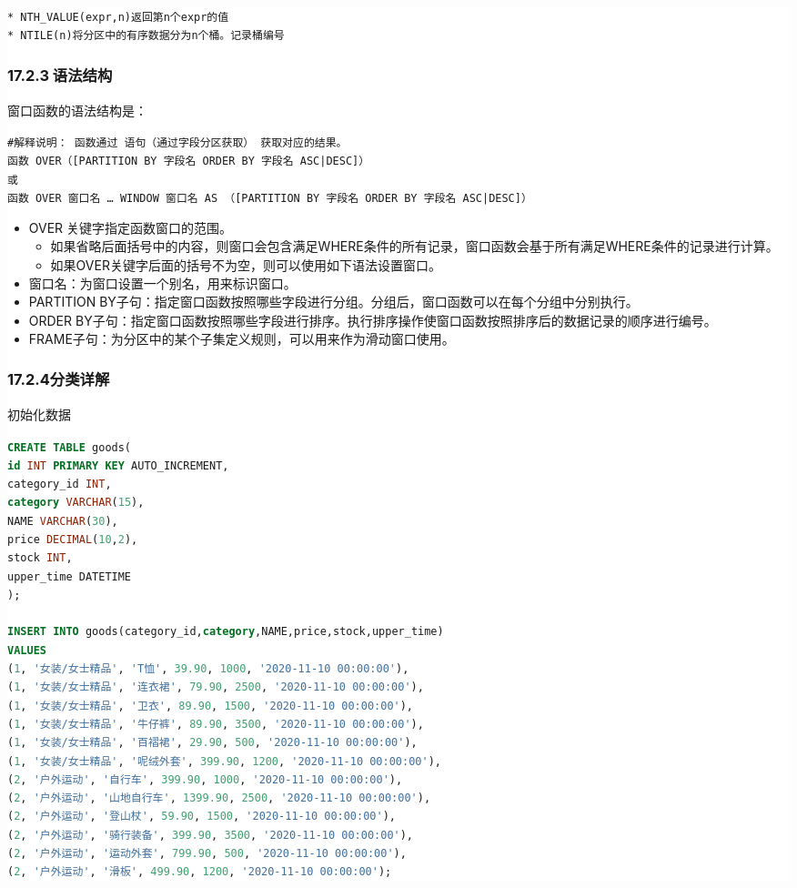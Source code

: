     * NTH_VALUE(expr,n)返回第n个expr的值
    * NTILE(n)将分区中的有序数据分为n个桶。记录桶编号

### 17.2.3 语法结构

窗口函数的语法结构是：

```
#解释说明： 函数通过 语句（通过字段分区获取） 获取对应的结果。
函数 OVER（[PARTITION BY 字段名 ORDER BY 字段名 ASC|DESC]）
或
函数 OVER 窗口名 … WINDOW 窗口名 AS （[PARTITION BY 字段名 ORDER BY 字段名 ASC|DESC]）
```

* OVER 关键字指定函数窗口的范围。
  * 如果省略后面括号中的内容，则窗口会包含满足WHERE条件的所有记录，窗口函数会基于所有满足WHERE条件的记录进行计算。
  * 如果OVER关键字后面的括号不为空，则可以使用如下语法设置窗口。
* 窗口名：为窗口设置一个别名，用来标识窗口。
* PARTITION BY子句：指定窗口函数按照哪些字段进行分组。分组后，窗口函数可以在每个分组中分别执行。
* ORDER BY子句：指定窗口函数按照哪些字段进行排序。执行排序操作使窗口函数按照排序后的数据记录的顺序进行编号。
* FRAME子句：为分区中的某个子集定义规则，可以用来作为滑动窗口使用。

### 17.2.4分类详解

初始化数据

```sql
CREATE TABLE goods(
id INT PRIMARY KEY AUTO_INCREMENT,
category_id INT,
category VARCHAR(15),
NAME VARCHAR(30),
price DECIMAL(10,2),
stock INT,
upper_time DATETIME
);

INSERT INTO goods(category_id,category,NAME,price,stock,upper_time)
VALUES
(1, '女装/女士精品', 'T恤', 39.90, 1000, '2020-11-10 00:00:00'),
(1, '女装/女士精品', '连衣裙', 79.90, 2500, '2020-11-10 00:00:00'),
(1, '女装/女士精品', '卫衣', 89.90, 1500, '2020-11-10 00:00:00'),
(1, '女装/女士精品', '牛仔裤', 89.90, 3500, '2020-11-10 00:00:00'),
(1, '女装/女士精品', '百褶裙', 29.90, 500, '2020-11-10 00:00:00'),
(1, '女装/女士精品', '呢绒外套', 399.90, 1200, '2020-11-10 00:00:00'),
(2, '户外运动', '自行车', 399.90, 1000, '2020-11-10 00:00:00'),
(2, '户外运动', '山地自行车', 1399.90, 2500, '2020-11-10 00:00:00'),
(2, '户外运动', '登山杖', 59.90, 1500, '2020-11-10 00:00:00'),
(2, '户外运动', '骑行装备', 399.90, 3500, '2020-11-10 00:00:00'),
(2, '户外运动', '运动外套', 799.90, 500, '2020-11-10 00:00:00'),
(2, '户外运动', '滑板', 499.90, 1200, '2020-11-10 00:00:00');
```

